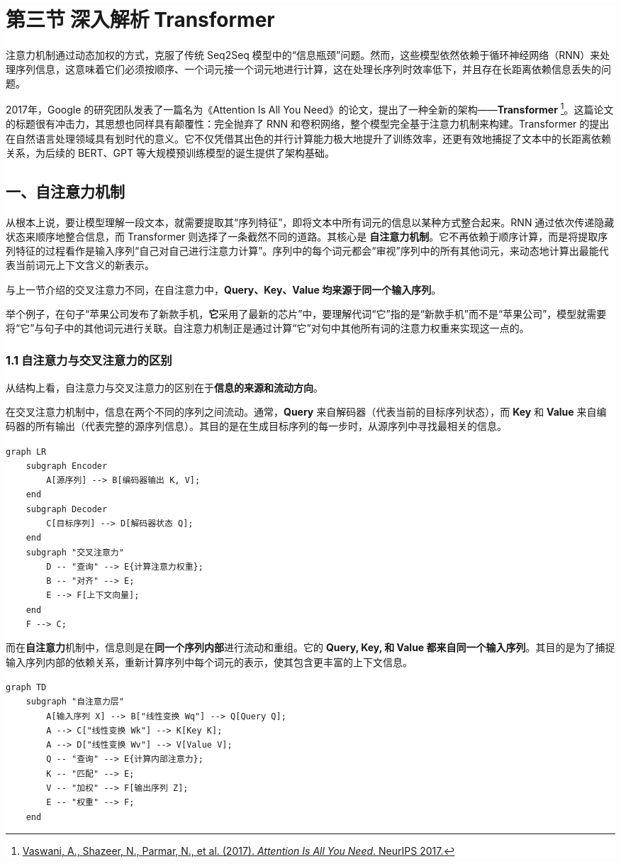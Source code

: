 # 第三节 深入解析 Transformer

注意力机制通过动态加权的方式，克服了传统 Seq2Seq 模型中的“信息瓶颈”问题。然而，这些模型依然依赖于循环神经网络（RNN）来处理序列信息，这意味着它们必须按顺序、一个词元接一个词元地进行计算，这在处理长序列时效率低下，并且存在长距离依赖信息丢失的问题。

2017年，Google 的研究团队发表了一篇名为《Attention Is All You Need》的论文，提出了一种全新的架构——**Transformer** [^1]。这篇论文的标题很有冲击力，其思想也同样具有颠覆性：完全抛弃了 RNN 和卷积网络，整个模型完全基于注意力机制来构建。Transformer 的提出在自然语言处理领域具有划时代的意义。它不仅凭借其出色的并行计算能力极大地提升了训练效率，还更有效地捕捉了文本中的长距离依赖关系，为后续的 BERT、GPT 等大规模预训练模型的诞生提供了架构基础。

## 一、自注意力机制

从根本上说，要让模型理解一段文本，就需要提取其“序列特征”，即将文本中所有词元的信息以某种方式整合起来。RNN 通过依次传递隐藏状态来顺序地整合信息，而 Transformer 则选择了一条截然不同的道路。其核心是 **自注意力机制**。它不再依赖于顺序计算，而是将提取序列特征的过程看作是输入序列“自己对自己进行注意力计算”。序列中的每个词元都会“审视”序列中的所有其他词元，来动态地计算出最能代表当前词元上下文含义的新表示。

与上一节介绍的交叉注意力不同，在自注意力中，**Query、Key、Value 均来源于同一个输入序列**。

举个例子，在句子“苹果公司发布了新款手机，**它**采用了最新的芯片”中，要理解代词“它”指的是“新款手机”而不是“苹果公司”，模型就需要将“它”与句子中的其他词元进行关联。自注意力机制正是通过计算“它”对句中其他所有词的注意力权重来实现这一点的。

### 1.1 自注意力与交叉注意力的区别

从结构上看，自注意力与交叉注意力的区别在于**信息的来源和流动方向**。

在交叉注意力机制中，信息在两个不同的序列之间流动。通常，**Query** 来自解码器（代表当前的目标序列状态），而 **Key** 和 **Value** 来自编码器的所有输出（代表完整的源序列信息）。其目的是在生成目标序列的每一步时，从源序列中寻找最相关的信息。

```mermaid
graph LR
    subgraph Encoder
        A[源序列] --> B[编码器输出 K, V];
    end
    subgraph Decoder
        C[目标序列] --> D[解码器状态 Q];
    end
    subgraph "交叉注意力"
        D -- "查询" --> E{计算注意力权重};
        B -- "对齐" --> E;
        E --> F[上下文向量];
    end
    F --> C;
```

而在**自注意力**机制中，信息则是在**同一个序列内部**进行流动和重组。它的 **Query, Key, 和 Value 都来自同一个输入序列**。其目的是为了捕捉输入序列内部的依赖关系，重新计算序列中每个词元的表示，使其包含更丰富的上下文信息。

```mermaid
graph TD
    subgraph "自注意力层"
        A[输入序列 X] --> B["线性变换 Wq"] --> Q[Query Q];
        A --> C["线性变换 Wk"] --> K[Key K];
        A --> D["线性变换 Wv"] --> V[Value V];
        Q -- "查询" --> E{计算内部注意力};
        K -- "匹配" --> E;
        V -- "加权" --> F[输出序列 Z];
        E -- "权重" --> F;
    end
```


[^1]: [Vaswani, A., Shazeer, N., Parmar, N., et al. (2017). *Attention Is All You Need*. NeurIPS 2017.](https://arxiv.org/abs/1706.03762)
[^2]: [Hendrycks, D., Gimpel, K. (2016). *Gaussian Error Linear Units (GELUs)*.](https://arxiv.org/abs/1606.08415)
[^3]: [Ba, J. L., Kiros, J. R., Hinton, G. E. (2016). *Layer Normalization*.](https://arxiv.org/abs/1607.06450)
[^4]: [Su, J., Lu, Y., Pan, S., Wen, Y. (2021). *RoFormer: Enhanced Transformer with Rotary Position Embedding*.](https://arxiv.org/abs/2104.09864)